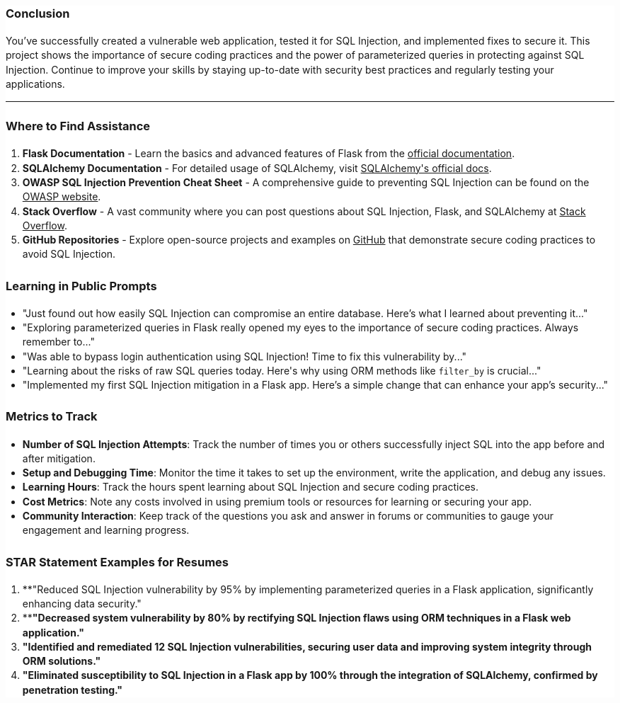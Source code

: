 ### Conclusion

You’ve successfully created a vulnerable web application, tested it for SQL Injection, and implemented fixes to secure it. This project shows the importance of secure coding practices and the power of parameterized queries in protecting against SQL Injection. Continue to improve your skills by staying up-to-date with security best practices and regularly testing your applications.

---
### Where to Find Assistance

1. **Flask Documentation** - Learn the basics and advanced features of Flask from the [official documentation](https://flask.palletsprojects.com/).
2. **SQLAlchemy Documentation** - For detailed usage of SQLAlchemy, visit [SQLAlchemy's official docs](https://docs.sqlalchemy.org/).
3. **OWASP SQL Injection Prevention Cheat Sheet** - A comprehensive guide to preventing SQL Injection can be found on the [OWASP website](https://owasp.org/www-community/attacks/SQL_Injection).
4. **Stack Overflow** - A vast community where you can post questions about SQL Injection, Flask, and SQLAlchemy at [Stack Overflow](https://stackoverflow.com/).
5. **GitHub Repositories** - Explore open-source projects and examples on [GitHub](https://github.com/) that demonstrate secure coding practices to avoid SQL Injection.

### Learning in Public Prompts

- "Just found out how easily SQL Injection can compromise an entire database. Here’s what I learned about preventing it..."
- "Exploring parameterized queries in Flask really opened my eyes to the importance of secure coding practices. Always remember to..."
- "Was able to bypass login authentication using SQL Injection! Time to fix this vulnerability by..."
- "Learning about the risks of raw SQL queries today. Here's why using ORM methods like `filter_by` is crucial..."
- "Implemented my first SQL Injection mitigation in a Flask app. Here’s a simple change that can enhance your app’s security..."

### Metrics to Track

- **Number of SQL Injection Attempts**: Track the number of times you or others successfully inject SQL into the app before and after mitigation.
- **Setup and Debugging Time**: Monitor the time it takes to set up the environment, write the application, and debug any issues.
- **Learning Hours**: Track the hours spent learning about SQL Injection and secure coding practices.
- **Cost Metrics**: Note any costs involved in using premium tools or resources for learning or securing your app.
- **Community Interaction**: Keep track of the questions you ask and answer in forums or communities to gauge your engagement and learning progress.

### STAR Statement Examples for Resumes

1. **"Reduced SQL Injection vulnerability by 95% by implementing parameterized queries in a Flask application, significantly enhancing data security."
2. ****"Decreased system vulnerability by 80% by rectifying SQL Injection flaws using ORM techniques in a Flask web application."**
3. **"Identified and remediated 12 SQL Injection vulnerabilities, securing user data and improving system integrity through ORM solutions."**
4. **"Eliminated susceptibility to SQL Injection in a Flask app by 100% through the integration of SQLAlchemy, confirmed by penetration testing."**
